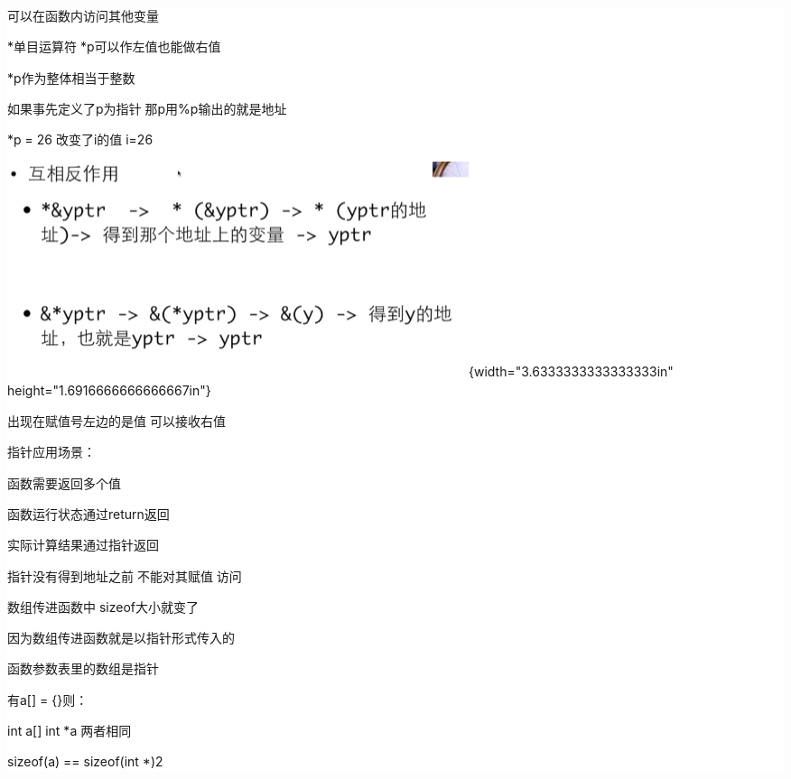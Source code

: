 可以在函数内访问其他变量



*单目运算符 *p可以作左值也能做右值



*p作为整体相当于整数

如果事先定义了p为指针 那p用%p输出的就是地址



*p = 26 改变了i的值 i=26





![· 互 相 反 作 用 · *&yptr 一 > * (&yptr) 一 > * (yptr 的 地 址 ） 一 > 得 到 那 个 地 址 上 的 变 量 一 > yptr ． &*yptr ． > &(*yptr) ． > &(y) ． > 得 到 y 的 地 址 ， 也 就 是 yptr " yptr ](../media/学习笔记-C-Learning-image46.png){width="3.6333333333333333in" height="1.6916666666666667in"}

出现在赋值号左边的是值 可以接收右值



指针应用场景：

函数需要返回多个值



函数运行状态通过return返回

实际计算结果通过指针返回



指针没有得到地址之前 不能对其赋值 访问



数组传进函数中 sizeof大小就变了

因为数组传进函数就是以指针形式传入的

函数参数表里的数组是指针

有a[] = {}则：

int a[] int *a 两者相同

sizeof(a) == sizeof(int *)2


